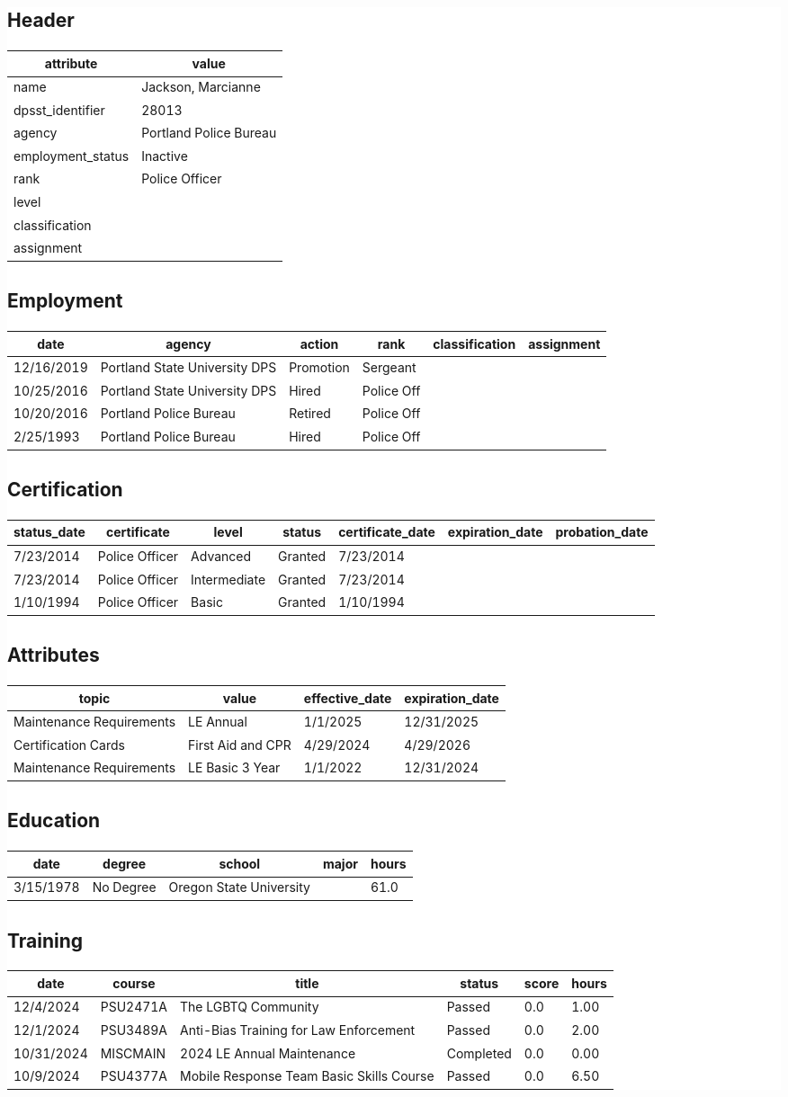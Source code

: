 ## Header
| attribute | value |
| --------- | ----- |
| name | Jackson, Marcianne |
| dpsst_identifier | 28013 |
| agency | Portland Police Bureau |
| employment_status | Inactive |
| rank | Police Officer |
| level |  |
| classification |  |
| assignment |  |
## Employment
| date | agency | action | rank | classification | assignment |
| ---- | ------ | ------ | ---- | -------------- | ---------- |
| 12/16/2019 | Portland State University DPS | Promotion | Sergeant |  |  |
| 10/25/2016 | Portland State University DPS | Hired | Police Off |  |  |
| 10/20/2016 | Portland Police Bureau | Retired | Police Off |  |  |
| 2/25/1993 | Portland Police Bureau | Hired | Police Off |  |  |
## Certification
| status_date | certificate | level | status | certificate_date | expiration_date | probation_date |
| ----------- | ----------- | ----- | ------ | ---------------- | --------------- | -------------- |
| 7/23/2014 | Police Officer | Advanced | Granted | 7/23/2014 |  |  |
| 7/23/2014 | Police Officer | Intermediate | Granted | 7/23/2014 |  |  |
| 1/10/1994 | Police Officer | Basic | Granted | 1/10/1994 |  |  |
## Attributes
| topic | value | effective_date | expiration_date |
| ----- | ----- | -------------- | --------------- |
| Maintenance Requirements | LE Annual | 1/1/2025 | 12/31/2025 |
| Certification Cards | First Aid and CPR | 4/29/2024 | 4/29/2026 |
| Maintenance Requirements | LE Basic 3 Year | 1/1/2022 | 12/31/2024 |
## Education
| date | degree | school | major | hours |
| ---- | ------ | ------ | ----- | ----- |
| 3/15/1978 | No Degree | Oregon State University |  | 61.0 |
## Training
| date | course | title | status | score | hours |
| ---- | ------ | ----- | ------ | ----- | ----- |
| 12/4/2024 | PSU2471A | The LGBTQ Community | Passed | 0.0 | 1.00 |
| 12/1/2024 | PSU3489A | Anti-Bias Training for Law Enforcement | Passed | 0.0 | 2.00 |
| 10/31/2024 | MISCMAIN | 2024 LE Annual Maintenance | Completed | 0.0 | 0.00 |
| 10/9/2024 | PSU4377A | Mobile Response Team Basic Skills Course | Passed | 0.0 | 6.50 |